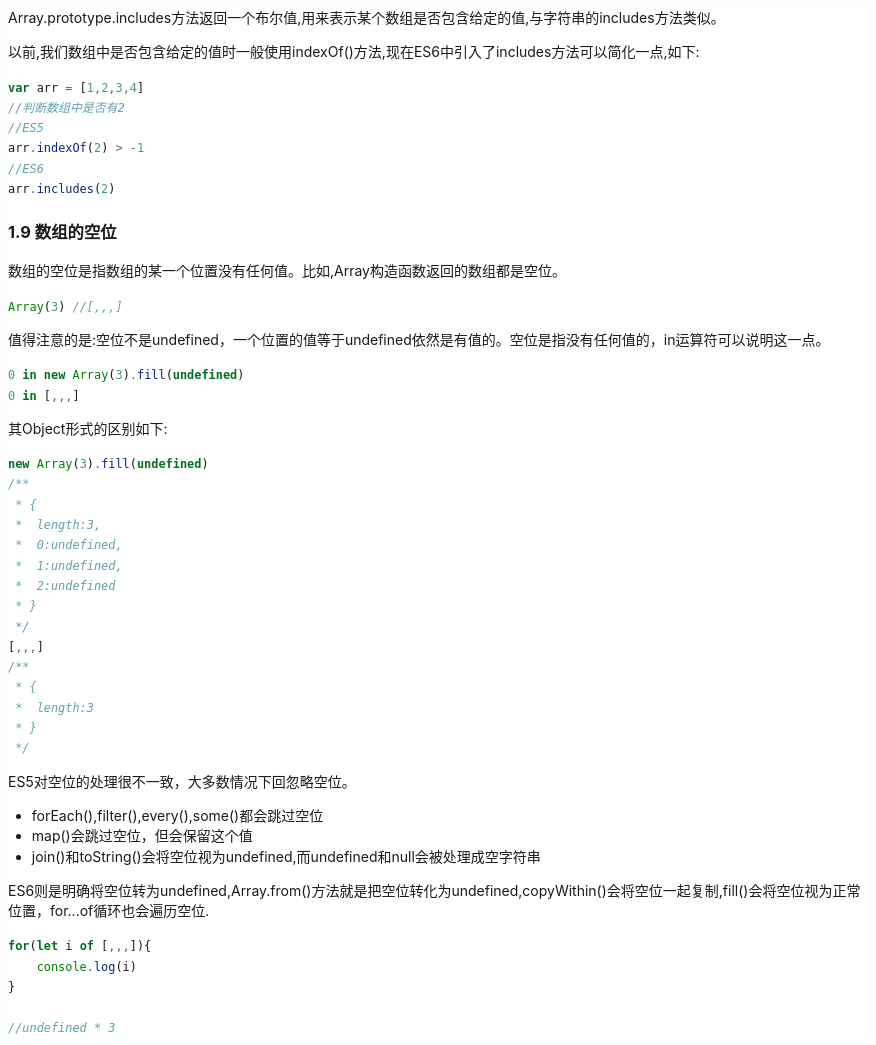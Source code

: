 Array.prototype.includes方法返回一个布尔值,用来表示某个数组是否包含给定的值,与字符串的includes方法类似。

以前,我们数组中是否包含给定的值时一般使用indexOf()方法,现在ES6中引入了includes方法可以简化一点,如下:

``` javascript
var arr = [1,2,3,4]
//判断数组中是否有2
//ES5
arr.indexOf(2) > -1
//ES6
arr.includes(2)
```

### 1.9 数组的空位

数组的空位是指数组的某一个位置没有任何值。比如,Array构造函数返回的数组都是空位。

``` javascript
Array(3) //[,,,]
```

值得注意的是:空位不是undefined，一个位置的值等于undefined依然是有值的。空位是指没有任何值的，in运算符可以说明这一点。

``` javascript
0 in new Array(3).fill(undefined)
0 in [,,,]
```

其Object形式的区别如下:

``` javascript
new Array(3).fill(undefined)
/**
 * {
 *  length:3,
 *  0:undefined,
 *  1:undefined,
 *  2:undefined
 * }
 */
[,,,]
/**
 * {
 *  length:3
 * }
 */
```

ES5对空位的处理很不一致，大多数情况下回忽略空位。

* forEach(),filter(),every(),some()都会跳过空位
* map()会跳过空位，但会保留这个值
* join()和toString()会将空位视为undefined,而undefined和null会被处理成空字符串

ES6则是明确将空位转为undefined,Array.from()方法就是把空位转化为undefined,copyWithin()会将空位一起复制,fill()会将空位视为正常位置，for...of循环也会遍历空位.

``` javascript
for(let i of [,,,]){
    console.log(i)
}

//undefined * 3
```
